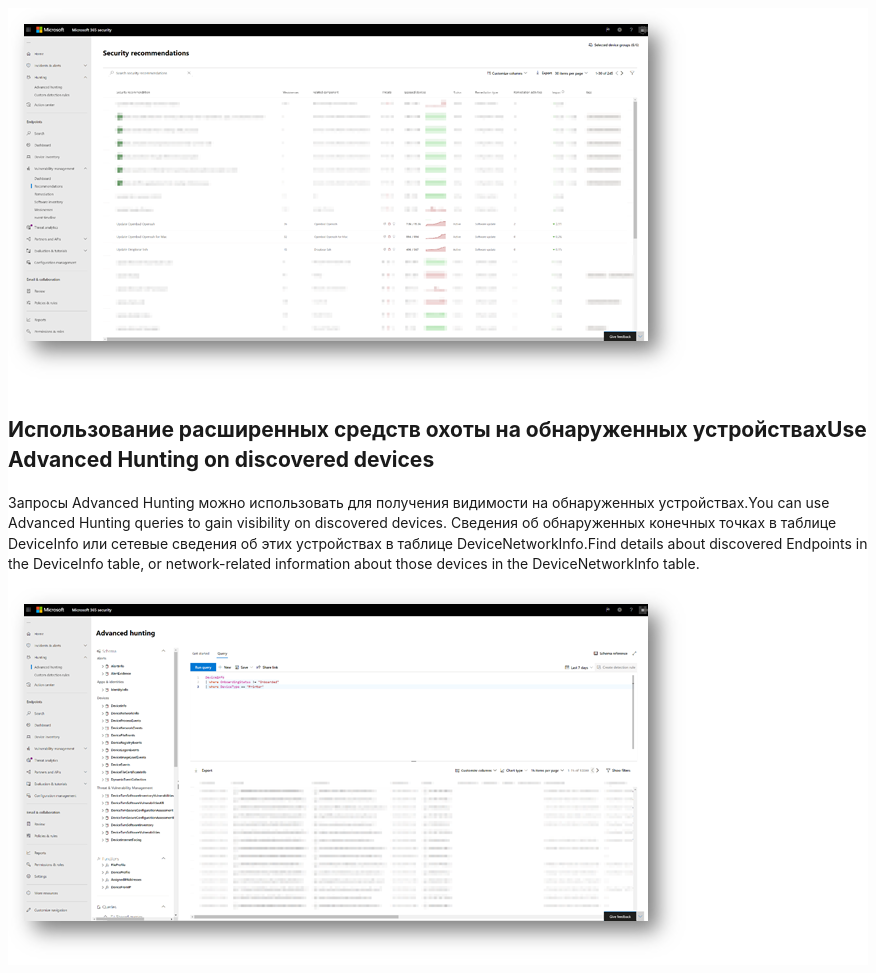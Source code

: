 ![Изображение панели мониторинга рекомендаций по безопасности](images/1156c82ffadd356ce329d1cf551e806c.png)  

## <a name="use-advanced-hunting-on-discovered-devices"></a><span data-ttu-id="92bfa-155">Использование расширенных средств охоты на обнаруженных устройствах</span><span class="sxs-lookup"><span data-stu-id="92bfa-155">Use Advanced Hunting on discovered devices</span></span>
<span data-ttu-id="92bfa-156">Запросы Advanced Hunting можно использовать для получения видимости на обнаруженных устройствах.</span><span class="sxs-lookup"><span data-stu-id="92bfa-156">You can use Advanced Hunting queries to gain visibility on discovered devices.</span></span>
<span data-ttu-id="92bfa-157">Сведения об обнаруженных конечных точках в таблице DeviceInfo или сетевые сведения об этих устройствах в таблице DeviceNetworkInfo.</span><span class="sxs-lookup"><span data-stu-id="92bfa-157">Find details about discovered Endpoints in the DeviceInfo table, or network-related information about those devices in the DeviceNetworkInfo table.</span></span>
  

![Изображение передовой охоты](images/f48ba1779eddee9872f167453c24e5c9.png)
